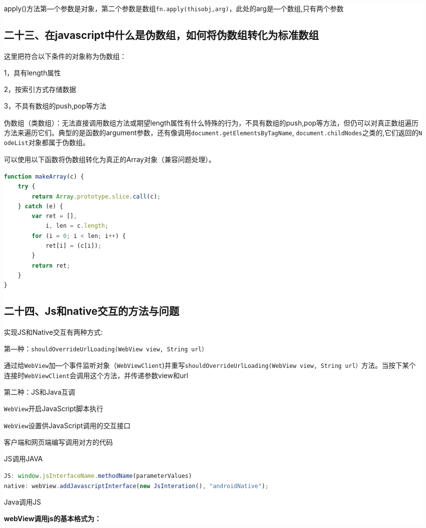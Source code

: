 apply()方法第—个参数是对象，第二个参数是数组`fn.apply(thisobj,arg)`，此处的arg是—个数组,只有两个参数

## 二十三、在javascript中什么是伪数组，如何将伪数组转化为标准数组

这里把符合以下条件的对象称为伪数组：

1，具有length属性

2，按索引方式存储数据

3，不具有数组的push,pop等方法

伪数组（类数组）：无法直接调用数组方法或期望length属性有什么特殊的行为，不具有数组的push,pop等方法，但仍可以对真正数组遍历方法来遍历它们。典型的是函数的argument参数，还有像调用`document.getElementsByTagName`, `document.childNodes`之类的,它们返回的`NodeList`对象都属于伪数组。

可以使用以下函数将伪数组转化为真正的Array对象（兼容问题处理）。

```js
function makeArray(c) {
    try {
        return Array.prototype.slice.call(c);
    } catch (e) {
        var ret = [],
            i, len = c.length;
        for (i = 0; i < len; i++) {
            ret[i] = (c[i]);
        }
        return ret;
    }
}
```

## 二十四、Js和native交互的方法与问题

实现JS和Native交互有两种方式:

第—种：`shouldOverrideUrlLoading(WebView view, String url）`

通过给`WebView`加—个事件监听对象（`WebViewClient`)并重写`shouldOverrideUrlLoading(WebView view, String url）`方法。当按下某个连接时`WebViewClient`会调用这个方法，并传递参数view和url

第二种：JS和Java互调

`WebView`开启JavaScript脚本执行

`WebView`设置供JavaScript调用的交互接口

客户端和网页端编写调用对方的代码

JS调用JAVA       

```js
JS: window.jsInterfaceName.methodName(parameterValues) 
native: webView.addJavascriptInterface(new JsInteration(), "androidNative");
```

Java调用JS

  **webView调用js的基本格式为：**      
